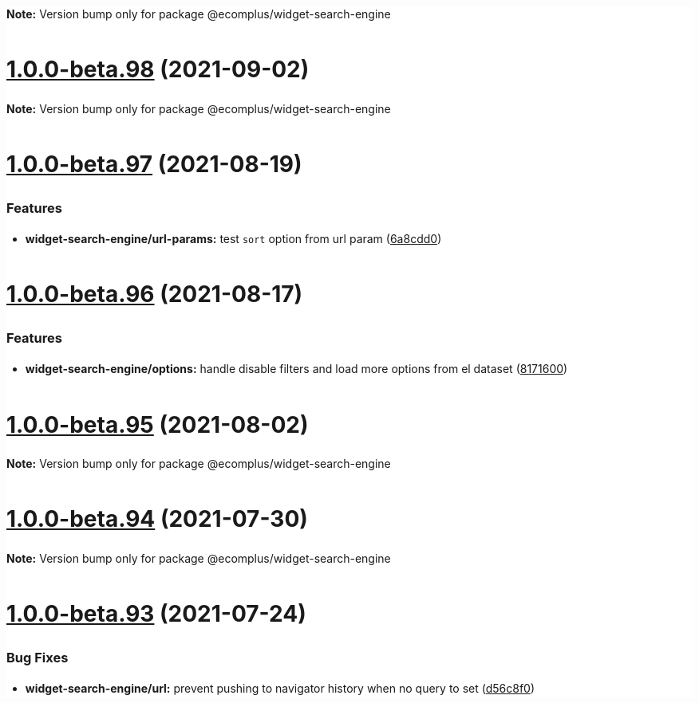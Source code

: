 **Note:** Version bump only for package @ecomplus/widget-search-engine

# [1.0.0-beta.98](https://github.com/ecomplus/storefront/compare/@ecomplus/widget-search-engine@1.0.0-beta.97...@ecomplus/widget-search-engine@1.0.0-beta.98) (2021-09-02)

**Note:** Version bump only for package @ecomplus/widget-search-engine

# [1.0.0-beta.97](https://github.com/ecomplus/storefront/compare/@ecomplus/widget-search-engine@1.0.0-beta.96...@ecomplus/widget-search-engine@1.0.0-beta.97) (2021-08-19)

### Features

- **widget-search-engine/url-params:** test `sort` option from url param ([6a8cdd0](https://github.com/ecomplus/storefront/commit/6a8cdd0eef6b94ed69828736b1aee17ec8f196c6))

# [1.0.0-beta.96](https://github.com/ecomplus/storefront/compare/@ecomplus/widget-search-engine@1.0.0-beta.95...@ecomplus/widget-search-engine@1.0.0-beta.96) (2021-08-17)

### Features

- **widget-search-engine/options:** handle disable filters and load more options from el dataset ([8171600](https://github.com/ecomplus/storefront/commit/8171600eb57c014395aa237ec94c2caeb9ebc494))

# [1.0.0-beta.95](https://github.com/ecomplus/storefront/compare/@ecomplus/widget-search-engine@1.0.0-beta.94...@ecomplus/widget-search-engine@1.0.0-beta.95) (2021-08-02)

**Note:** Version bump only for package @ecomplus/widget-search-engine

# [1.0.0-beta.94](https://github.com/ecomplus/storefront/compare/@ecomplus/widget-search-engine@1.0.0-beta.93...@ecomplus/widget-search-engine@1.0.0-beta.94) (2021-07-30)

**Note:** Version bump only for package @ecomplus/widget-search-engine

# [1.0.0-beta.93](https://github.com/ecomplus/storefront/compare/@ecomplus/widget-search-engine@1.0.0-beta.92...@ecomplus/widget-search-engine@1.0.0-beta.93) (2021-07-24)

### Bug Fixes

- **widget-search-engine/url:** prevent pushing to navigator history when no query to set ([d56c8f0](https://github.com/ecomplus/storefront/commit/d56c8f0cc94409d06596dfd66178cad613c4a158))
